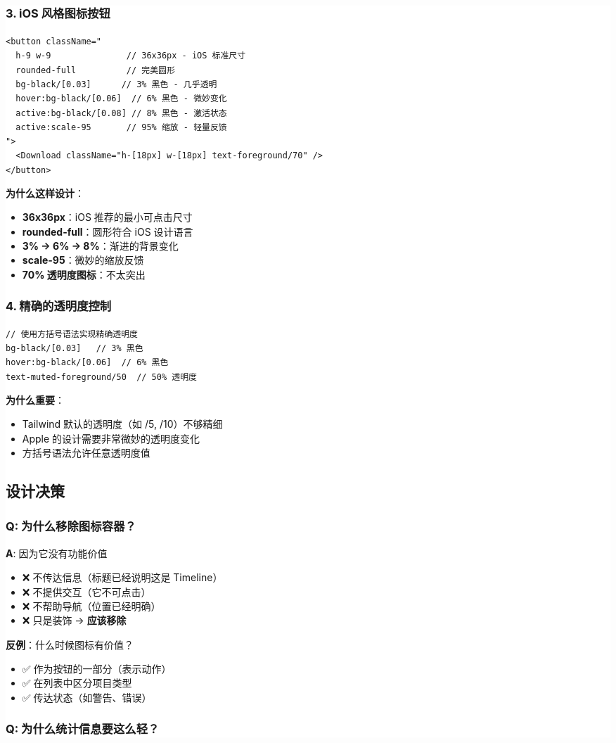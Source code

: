 ### 3. iOS 风格图标按钮

```tsx
<button className="
  h-9 w-9               // 36x36px - iOS 标准尺寸
  rounded-full          // 完美圆形
  bg-black/[0.03]      // 3% 黑色 - 几乎透明
  hover:bg-black/[0.06]  // 6% 黑色 - 微妙变化
  active:bg-black/[0.08] // 8% 黑色 - 激活状态
  active:scale-95       // 95% 缩放 - 轻量反馈
">
  <Download className="h-[18px] w-[18px] text-foreground/70" />
</button>
```

**为什么这样设计**：
- **36x36px**：iOS 推荐的最小可点击尺寸
- **rounded-full**：圆形符合 iOS 设计语言
- **3% → 6% → 8%**：渐进的背景变化
- **scale-95**：微妙的缩放反馈
- **70% 透明度图标**：不太突出

### 4. 精确的透明度控制

```tsx
// 使用方括号语法实现精确透明度
bg-black/[0.03]   // 3% 黑色
hover:bg-black/[0.06]  // 6% 黑色
text-muted-foreground/50  // 50% 透明度
```

**为什么重要**：
- Tailwind 默认的透明度（如 /5, /10）不够精细
- Apple 的设计需要非常微妙的透明度变化
- 方括号语法允许任意透明度值

## 设计决策

### Q: 为什么移除图标容器？

**A**: 因为它没有功能价值

- ❌ 不传达信息（标题已经说明这是 Timeline）
- ❌ 不提供交互（它不可点击）
- ❌ 不帮助导航（位置已经明确）
- ❌ 只是装饰 → **应该移除**

**反例**：什么时候图标有价值？
- ✅ 作为按钮的一部分（表示动作）
- ✅ 在列表中区分项目类型
- ✅ 传达状态（如警告、错误）

### Q: 为什么统计信息要这么轻？
